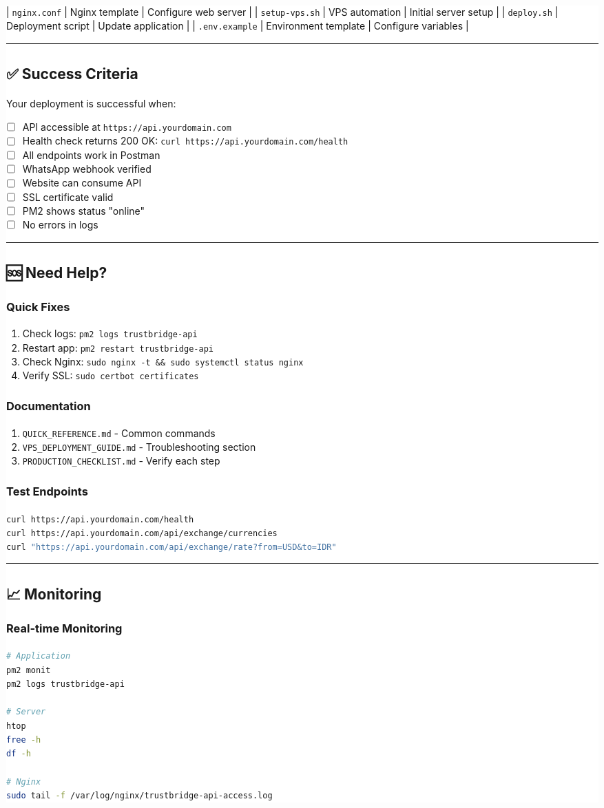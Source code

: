 | `nginx.conf` | Nginx template | Configure web server |
| `setup-vps.sh` | VPS automation | Initial server setup |
| `deploy.sh` | Deployment script | Update application |
| `.env.example` | Environment template | Configure variables |

---

## ✅ Success Criteria

Your deployment is successful when:

- [ ] API accessible at `https://api.yourdomain.com`
- [ ] Health check returns 200 OK: `curl https://api.yourdomain.com/health`
- [ ] All endpoints work in Postman
- [ ] WhatsApp webhook verified
- [ ] Website can consume API
- [ ] SSL certificate valid
- [ ] PM2 shows status "online"
- [ ] No errors in logs

---

## 🆘 Need Help?

### Quick Fixes
1. Check logs: `pm2 logs trustbridge-api`
2. Restart app: `pm2 restart trustbridge-api`
3. Check Nginx: `sudo nginx -t && sudo systemctl status nginx`
4. Verify SSL: `sudo certbot certificates`

### Documentation
1. `QUICK_REFERENCE.md` - Common commands
2. `VPS_DEPLOYMENT_GUIDE.md` - Troubleshooting section
3. `PRODUCTION_CHECKLIST.md` - Verify each step

### Test Endpoints
```bash
curl https://api.yourdomain.com/health
curl https://api.yourdomain.com/api/exchange/currencies
curl "https://api.yourdomain.com/api/exchange/rate?from=USD&to=IDR"
```

---

## 📈 Monitoring

### Real-time Monitoring
```bash
# Application
pm2 monit
pm2 logs trustbridge-api

# Server
htop
free -h
df -h

# Nginx
sudo tail -f /var/log/nginx/trustbridge-api-access.log
```
